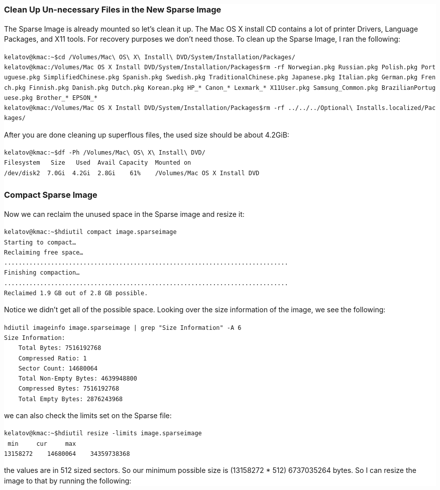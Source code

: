 ### Clean Up Un-necessary Files in the New Sparse Image

The Sparse Image is already mounted so let&#8217;s clean it up. The Mac OS X install CD contains a lot of printer Drivers, Language Packages, and X11 tools. For recovery purposes we don&#8217;t need those. To clean up the Sparse Image, I ran the following:

    kelatov@kmac:~$cd /Volumes/Mac\ OS\ X\ Install\ DVD/System/Installation/Packages/
    kelatov@kmac:/Volumes/Mac OS X Install DVD/System/Installation/Packages$rm -rf Norwegian.pkg Russian.pkg Polish.pkg Portuguese.pkg SimplifiedChinese.pkg Spanish.pkg Swedish.pkg TraditionalChinese.pkg Japanese.pkg Italian.pkg German.pkg French.pkg Finnish.pkg Danish.pkg Dutch.pkg Korean.pkg HP_* Canon_* Lexmark_* X11User.pkg Samsung_Common.pkg BrazilianPortuguese.pkg Brother_* EPSON_*
    kelatov@kmac:/Volumes/Mac OS X Install DVD/System/Installation/Packages$rm -rf ../../../Optional\ Installs.localized/Packages/
    

After you are done cleaning up superflous files, the used size should be about 4.2GiB:

    kelatov@kmac:~$df -Ph /Volumes/Mac\ OS\ X\ Install\ DVD/
    Filesystem   Size   Used  Avail Capacity  Mounted on
    /dev/disk2  7.0Gi  4.2Gi  2.8Gi    61%    /Volumes/Mac OS X Install DVD
    

### Compact Sparse Image

Now we can reclaim the unused space in the Sparse image and resize it:

    kelatov@kmac:~$hdiutil compact image.sparseimage
    Starting to compact…
    Reclaiming free space…
    ...............................................................................
    Finishing compaction…
    ...............................................................................
    Reclaimed 1.9 GB out of 2.8 GB possible.
    

Notice we didn&#8217;t get all of the possible space. Looking over the size information of the image, we see the following:

    hdiutil imageinfo image.sparseimage | grep "Size Information" -A 6
    Size Information:
        Total Bytes: 7516192768
        Compressed Ratio: 1
        Sector Count: 14680064
        Total Non-Empty Bytes: 4639948800
        Compressed Bytes: 7516192768
        Total Empty Bytes: 2876243968
    

we can also check the limits set on the Sparse file:

    kelatov@kmac:~$hdiutil resize -limits image.sparseimage
     min     cur     max
    13158272    14680064    34359738368
    

the values are in 512 sized sectors. So our minimum possible size is (13158272 * 512) 6737035264 bytes. So I can resize the image to that by running the following:
